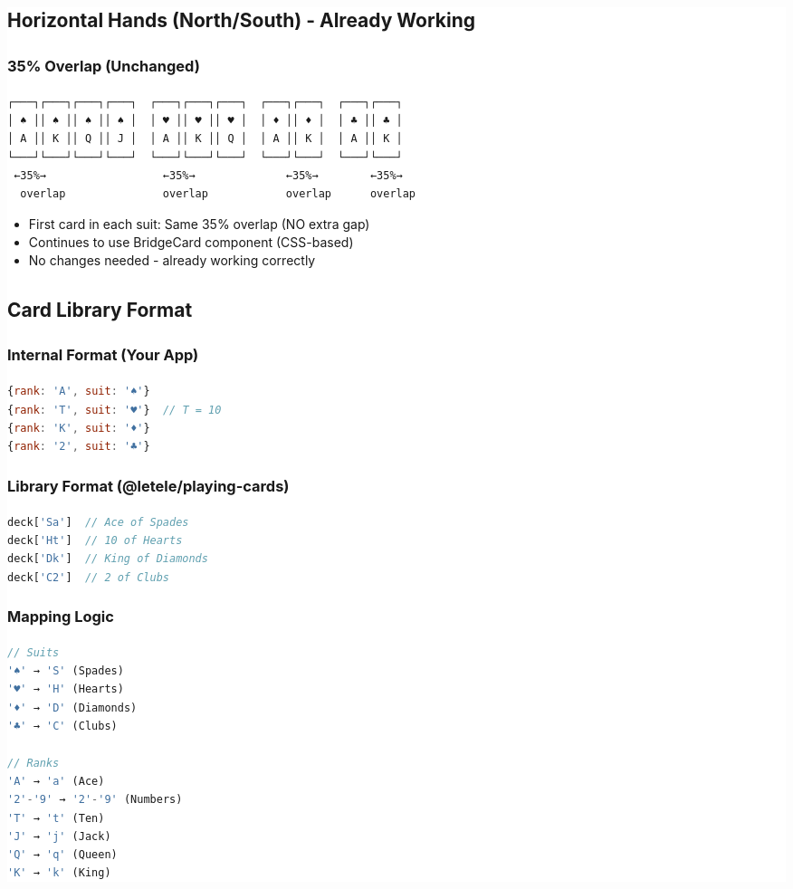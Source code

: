 ## Horizontal Hands (North/South) - Already Working

### 35% Overlap (Unchanged)

```
┌───┐┌───┐┌───┐┌───┐  ┌───┐┌───┐┌───┐  ┌───┐┌───┐  ┌───┐┌───┐
│ ♠ ││ ♠ ││ ♠ ││ ♠ │  │ ♥ ││ ♥ ││ ♥ │  │ ♦ ││ ♦ │  │ ♣ ││ ♣ │
│ A ││ K ││ Q ││ J │  │ A ││ K ││ Q │  │ A ││ K │  │ A ││ K │
└───┘└───┘└───┘└───┘  └───┘└───┘└───┘  └───┘└───┘  └───┘└───┘
 ←35%→                  ←35%→              ←35%→        ←35%→
  overlap               overlap            overlap      overlap
```

- First card in each suit: Same 35% overlap (NO extra gap)
- Continues to use BridgeCard component (CSS-based)
- No changes needed - already working correctly

## Card Library Format

### Internal Format (Your App)
```javascript
{rank: 'A', suit: '♠'}
{rank: 'T', suit: '♥'}  // T = 10
{rank: 'K', suit: '♦'}
{rank: '2', suit: '♣'}
```

### Library Format (@letele/playing-cards)
```javascript
deck['Sa']  // Ace of Spades
deck['Ht']  // 10 of Hearts
deck['Dk']  // King of Diamonds
deck['C2']  // 2 of Clubs
```

### Mapping Logic
```javascript
// Suits
'♠' → 'S' (Spades)
'♥' → 'H' (Hearts)
'♦' → 'D' (Diamonds)
'♣' → 'C' (Clubs)

// Ranks
'A' → 'a' (Ace)
'2'-'9' → '2'-'9' (Numbers)
'T' → 't' (Ten)
'J' → 'j' (Jack)
'Q' → 'q' (Queen)
'K' → 'k' (King)
```
